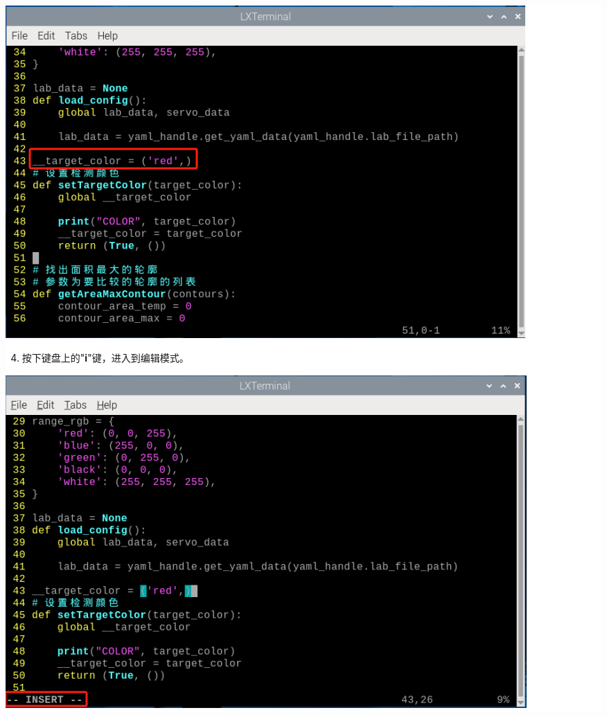 <img src="../_static/media/9.ai_vision_project_course/1.5/image17.png"  />

4. 按下键盘上的"**i**"键，进入到编辑模式。

<img src="../_static/media/9.ai_vision_project_course/1.5/image18.png"  />
